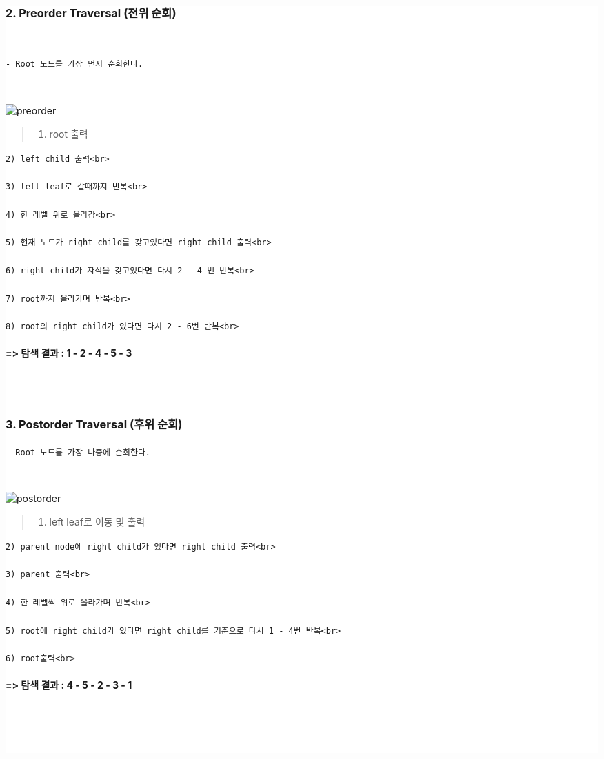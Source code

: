 ### 2. Preorder Traversal (전위 순회)

​    

    - Root 노드를 가장 먼저 순회한다.

<br>



![preorder](https://img1.daumcdn.net/thumb/R1280x0/?scode=mtistory2&fname=https%3A%2F%2Fblog.kakaocdn.net%2Fdn%2FriCiN%2Fbtqx7J0JrpT%2Fw3XUWORsqnGFb3wzOVN3vk%2Fimg.png)<br>



>   1) root 출력<br>

    2) left child 출력<br>
    
    3) left leaf로 갈때까지 반복<br>
    
    4) 한 레벨 위로 올라감<br>
    
    5) 현재 노드가 right child를 갖고있다면 right child 출력<br>
    
    6) right child가 자식을 갖고있다면 다시 2 - 4 번 반복<br>
    
    7) root까지 올라가며 반복<br>
    
    8) root의 right child가 있다면 다시 2 - 6번 반복<br>

   #### => 탐색 결과 : 1 - 2 - 4 - 5 - 3



<br><br>

### 3. Postorder Traversal (후위 순회)



    - Root 노드를 가장 나중에 순회한다.

<br>



![postorder](https://img1.daumcdn.net/thumb/R1280x0/?scode=mtistory2&fname=https%3A%2F%2Fblog.kakaocdn.net%2Fdn%2FLY5ce%2Fbtqyapzoscw%2F6JsKprkqwzpRoIPVqffw60%2Fimg.png)<br>



>   1) left leaf로 이동 및 출력<br>

    2) parent node에 right child가 있다면 right child 출력<br>
    
    3) parent 출력<br>
    
    4) 한 레벨씩 위로 올라가며 반복<br>
    
    5) root에 right child가 있다면 right child를 기준으로 다시 1 - 4번 반복<br>
    
    6) root출력<br>

   #### => 탐색 결과 : 4 - 5 - 2 - 3 - 1



<br>



---

<br>

